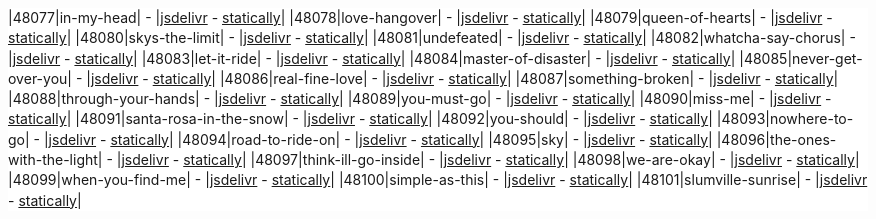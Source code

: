 |48077|in-my-head| - |[jsdelivr](https://cdn.jsdelivr.net/gh/dbchord/c2-3-6/45001-50000/48001-48500/in-my-head.png) - [statically](https://cdn.statically.io/gh/dbchord/c2-3-6/i/45001-50000/48001-48500/in-my-head.png)|
|48078|love-hangover| - |[jsdelivr](https://cdn.jsdelivr.net/gh/dbchord/c2-3-6/45001-50000/48001-48500/love-hangover.png) - [statically](https://cdn.statically.io/gh/dbchord/c2-3-6/i/45001-50000/48001-48500/love-hangover.png)|
|48079|queen-of-hearts| - |[jsdelivr](https://cdn.jsdelivr.net/gh/dbchord/c2-3-6/45001-50000/48001-48500/queen-of-hearts.png) - [statically](https://cdn.statically.io/gh/dbchord/c2-3-6/i/45001-50000/48001-48500/queen-of-hearts.png)|
|48080|skys-the-limit| - |[jsdelivr](https://cdn.jsdelivr.net/gh/dbchord/c2-3-6/45001-50000/48001-48500/skys-the-limit.png) - [statically](https://cdn.statically.io/gh/dbchord/c2-3-6/i/45001-50000/48001-48500/skys-the-limit.png)|
|48081|undefeated| - |[jsdelivr](https://cdn.jsdelivr.net/gh/dbchord/c2-3-6/45001-50000/48001-48500/undefeated.png) - [statically](https://cdn.statically.io/gh/dbchord/c2-3-6/i/45001-50000/48001-48500/undefeated.png)|
|48082|whatcha-say-chorus| - |[jsdelivr](https://cdn.jsdelivr.net/gh/dbchord/c2-3-6/45001-50000/48001-48500/whatcha-say-chorus.png) - [statically](https://cdn.statically.io/gh/dbchord/c2-3-6/i/45001-50000/48001-48500/whatcha-say-chorus.png)|
|48083|let-it-ride| - |[jsdelivr](https://cdn.jsdelivr.net/gh/dbchord/c2-3-6/45001-50000/48001-48500/let-it-ride.png) - [statically](https://cdn.statically.io/gh/dbchord/c2-3-6/i/45001-50000/48001-48500/let-it-ride.png)|
|48084|master-of-disaster| - |[jsdelivr](https://cdn.jsdelivr.net/gh/dbchord/c2-3-6/45001-50000/48001-48500/master-of-disaster.png) - [statically](https://cdn.statically.io/gh/dbchord/c2-3-6/i/45001-50000/48001-48500/master-of-disaster.png)|
|48085|never-get-over-you| - |[jsdelivr](https://cdn.jsdelivr.net/gh/dbchord/c2-3-6/45001-50000/48001-48500/never-get-over-you.png) - [statically](https://cdn.statically.io/gh/dbchord/c2-3-6/i/45001-50000/48001-48500/never-get-over-you.png)|
|48086|real-fine-love| - |[jsdelivr](https://cdn.jsdelivr.net/gh/dbchord/c2-3-6/45001-50000/48001-48500/real-fine-love.png) - [statically](https://cdn.statically.io/gh/dbchord/c2-3-6/i/45001-50000/48001-48500/real-fine-love.png)|
|48087|something-broken| - |[jsdelivr](https://cdn.jsdelivr.net/gh/dbchord/c2-3-6/45001-50000/48001-48500/something-broken.png) - [statically](https://cdn.statically.io/gh/dbchord/c2-3-6/i/45001-50000/48001-48500/something-broken.png)|
|48088|through-your-hands| - |[jsdelivr](https://cdn.jsdelivr.net/gh/dbchord/c2-3-6/45001-50000/48001-48500/through-your-hands.png) - [statically](https://cdn.statically.io/gh/dbchord/c2-3-6/i/45001-50000/48001-48500/through-your-hands.png)|
|48089|you-must-go| - |[jsdelivr](https://cdn.jsdelivr.net/gh/dbchord/c2-3-6/45001-50000/48001-48500/you-must-go.png) - [statically](https://cdn.statically.io/gh/dbchord/c2-3-6/i/45001-50000/48001-48500/you-must-go.png)|
|48090|miss-me| - |[jsdelivr](https://cdn.jsdelivr.net/gh/dbchord/c2-3-6/45001-50000/48001-48500/miss-me.png) - [statically](https://cdn.statically.io/gh/dbchord/c2-3-6/i/45001-50000/48001-48500/miss-me.png)|
|48091|santa-rosa-in-the-snow| - |[jsdelivr](https://cdn.jsdelivr.net/gh/dbchord/c2-3-6/45001-50000/48001-48500/santa-rosa-in-the-snow.png) - [statically](https://cdn.statically.io/gh/dbchord/c2-3-6/i/45001-50000/48001-48500/santa-rosa-in-the-snow.png)|
|48092|you-should| - |[jsdelivr](https://cdn.jsdelivr.net/gh/dbchord/c2-3-6/45001-50000/48001-48500/you-should.png) - [statically](https://cdn.statically.io/gh/dbchord/c2-3-6/i/45001-50000/48001-48500/you-should.png)|
|48093|nowhere-to-go| - |[jsdelivr](https://cdn.jsdelivr.net/gh/dbchord/c2-3-6/45001-50000/48001-48500/nowhere-to-go.png) - [statically](https://cdn.statically.io/gh/dbchord/c2-3-6/i/45001-50000/48001-48500/nowhere-to-go.png)|
|48094|road-to-ride-on| - |[jsdelivr](https://cdn.jsdelivr.net/gh/dbchord/c2-3-6/45001-50000/48001-48500/road-to-ride-on.png) - [statically](https://cdn.statically.io/gh/dbchord/c2-3-6/i/45001-50000/48001-48500/road-to-ride-on.png)|
|48095|sky| - |[jsdelivr](https://cdn.jsdelivr.net/gh/dbchord/c2-3-6/45001-50000/48001-48500/sky.png) - [statically](https://cdn.statically.io/gh/dbchord/c2-3-6/i/45001-50000/48001-48500/sky.png)|
|48096|the-ones-with-the-light| - |[jsdelivr](https://cdn.jsdelivr.net/gh/dbchord/c2-3-6/45001-50000/48001-48500/the-ones-with-the-light.png) - [statically](https://cdn.statically.io/gh/dbchord/c2-3-6/i/45001-50000/48001-48500/the-ones-with-the-light.png)|
|48097|think-ill-go-inside| - |[jsdelivr](https://cdn.jsdelivr.net/gh/dbchord/c2-3-6/45001-50000/48001-48500/think-ill-go-inside.png) - [statically](https://cdn.statically.io/gh/dbchord/c2-3-6/i/45001-50000/48001-48500/think-ill-go-inside.png)|
|48098|we-are-okay| - |[jsdelivr](https://cdn.jsdelivr.net/gh/dbchord/c2-3-6/45001-50000/48001-48500/we-are-okay.png) - [statically](https://cdn.statically.io/gh/dbchord/c2-3-6/i/45001-50000/48001-48500/we-are-okay.png)|
|48099|when-you-find-me| - |[jsdelivr](https://cdn.jsdelivr.net/gh/dbchord/c2-3-6/45001-50000/48001-48500/when-you-find-me.png) - [statically](https://cdn.statically.io/gh/dbchord/c2-3-6/i/45001-50000/48001-48500/when-you-find-me.png)|
|48100|simple-as-this| - |[jsdelivr](https://cdn.jsdelivr.net/gh/dbchord/c2-3-6/45001-50000/48001-48500/simple-as-this.png) - [statically](https://cdn.statically.io/gh/dbchord/c2-3-6/i/45001-50000/48001-48500/simple-as-this.png)|
|48101|slumville-sunrise| - |[jsdelivr](https://cdn.jsdelivr.net/gh/dbchord/c2-3-6/45001-50000/48001-48500/slumville-sunrise.png) - [statically](https://cdn.statically.io/gh/dbchord/c2-3-6/i/45001-50000/48001-48500/slumville-sunrise.png)|